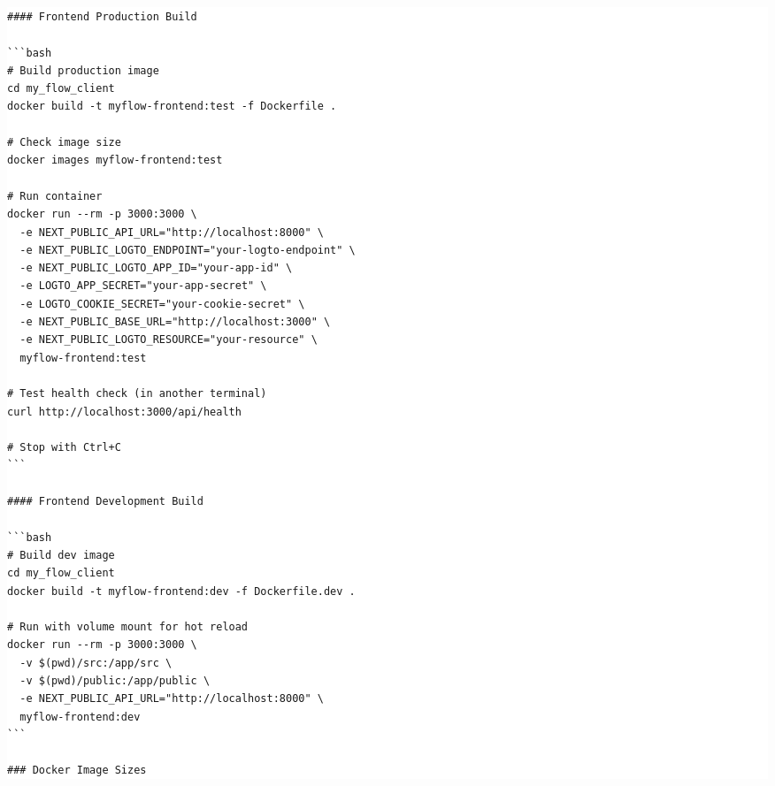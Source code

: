     #### Frontend Production Build

    ```bash
    # Build production image
    cd my_flow_client
    docker build -t myflow-frontend:test -f Dockerfile .

    # Check image size
    docker images myflow-frontend:test

    # Run container
    docker run --rm -p 3000:3000 \
      -e NEXT_PUBLIC_API_URL="http://localhost:8000" \
      -e NEXT_PUBLIC_LOGTO_ENDPOINT="your-logto-endpoint" \
      -e NEXT_PUBLIC_LOGTO_APP_ID="your-app-id" \
      -e LOGTO_APP_SECRET="your-app-secret" \
      -e LOGTO_COOKIE_SECRET="your-cookie-secret" \
      -e NEXT_PUBLIC_BASE_URL="http://localhost:3000" \
      -e NEXT_PUBLIC_LOGTO_RESOURCE="your-resource" \
      myflow-frontend:test

    # Test health check (in another terminal)
    curl http://localhost:3000/api/health

    # Stop with Ctrl+C
    ```

    #### Frontend Development Build

    ```bash
    # Build dev image
    cd my_flow_client
    docker build -t myflow-frontend:dev -f Dockerfile.dev .

    # Run with volume mount for hot reload
    docker run --rm -p 3000:3000 \
      -v $(pwd)/src:/app/src \
      -v $(pwd)/public:/app/public \
      -e NEXT_PUBLIC_API_URL="http://localhost:8000" \
      myflow-frontend:dev
    ```

    ### Docker Image Sizes
